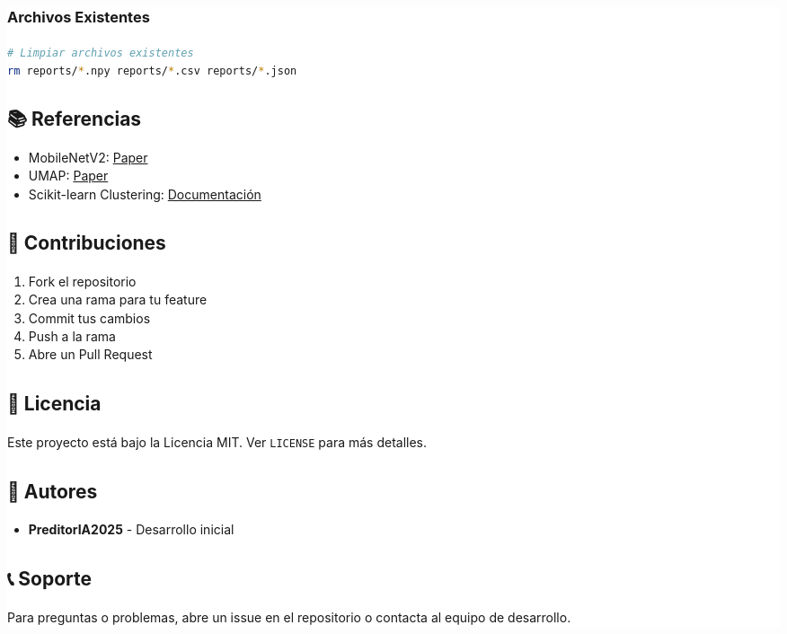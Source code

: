### Archivos Existentes
```bash
# Limpiar archivos existentes
rm reports/*.npy reports/*.csv reports/*.json
```

## 📚 Referencias

- MobileNetV2: [Paper](https://arxiv.org/abs/1801.04381)
- UMAP: [Paper](https://arxiv.org/abs/1802.03426)
- Scikit-learn Clustering: [Documentación](https://scikit-learn.org/stable/modules/clustering.html)

## 🤝 Contribuciones

1. Fork el repositorio
2. Crea una rama para tu feature
3. Commit tus cambios
4. Push a la rama
5. Abre un Pull Request

## 📄 Licencia

Este proyecto está bajo la Licencia MIT. Ver `LICENSE` para más detalles.

## 👥 Autores

- **PreditorIA2025** - Desarrollo inicial

## 📞 Soporte

Para preguntas o problemas, abre un issue en el repositorio o contacta al equipo de desarrollo.


